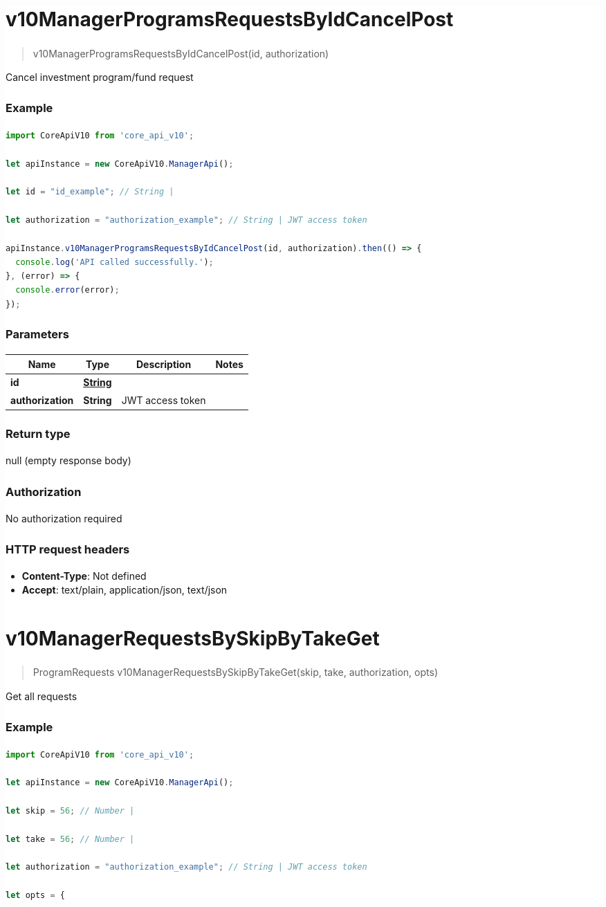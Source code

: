 <a name="v10ManagerProgramsRequestsByIdCancelPost"></a>
# **v10ManagerProgramsRequestsByIdCancelPost**
> v10ManagerProgramsRequestsByIdCancelPost(id, authorization)

Cancel investment program/fund request

### Example
```javascript
import CoreApiV10 from 'core_api_v10';

let apiInstance = new CoreApiV10.ManagerApi();

let id = "id_example"; // String | 

let authorization = "authorization_example"; // String | JWT access token

apiInstance.v10ManagerProgramsRequestsByIdCancelPost(id, authorization).then(() => {
  console.log('API called successfully.');
}, (error) => {
  console.error(error);
});

```

### Parameters

Name | Type | Description  | Notes
------------- | ------------- | ------------- | -------------
 **id** | [**String**](.md)|  | 
 **authorization** | **String**| JWT access token | 

### Return type

null (empty response body)

### Authorization

No authorization required

### HTTP request headers

 - **Content-Type**: Not defined
 - **Accept**: text/plain, application/json, text/json

<a name="v10ManagerRequestsBySkipByTakeGet"></a>
# **v10ManagerRequestsBySkipByTakeGet**
> ProgramRequests v10ManagerRequestsBySkipByTakeGet(skip, take, authorization, opts)

Get all requests

### Example
```javascript
import CoreApiV10 from 'core_api_v10';

let apiInstance = new CoreApiV10.ManagerApi();

let skip = 56; // Number | 

let take = 56; // Number | 

let authorization = "authorization_example"; // String | JWT access token

let opts = { 
```